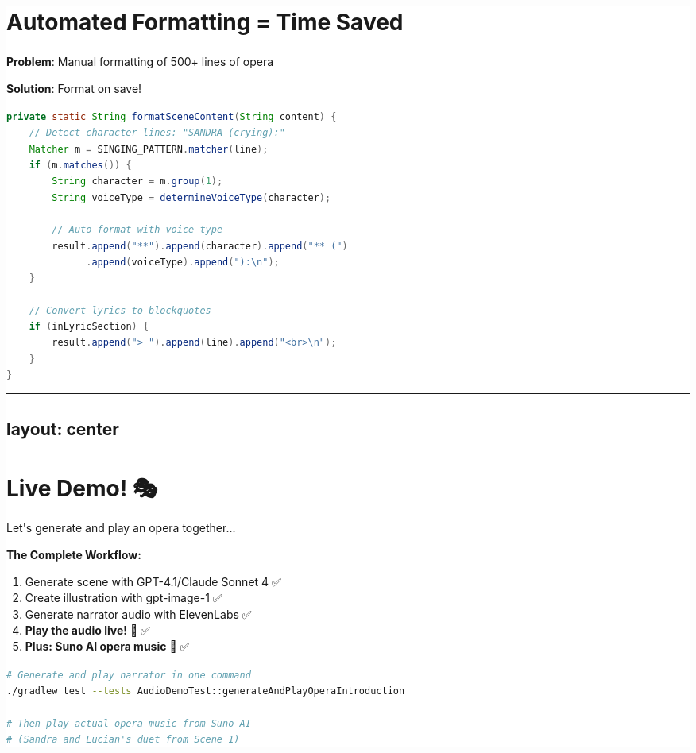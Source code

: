 # Automated Formatting = Time Saved

<v-clicks>

**Problem**: Manual formatting of 500+ lines of opera

**Solution**: Format on save!

```java
private static String formatSceneContent(String content) {
    // Detect character lines: "SANDRA (crying):"
    Matcher m = SINGING_PATTERN.matcher(line);
    if (m.matches()) {
        String character = m.group(1);
        String voiceType = determineVoiceType(character);
        
        // Auto-format with voice type
        result.append("**").append(character).append("** (")
              .append(voiceType).append("):\n");
    }
    
    // Convert lyrics to blockquotes
    if (inLyricSection) {
        result.append("> ").append(line).append("<br>\n");
    }
}
```

</v-clicks>

---
layout: center
---

# Live Demo! 🎭

Let's generate and play an opera together...

<v-clicks>

**The Complete Workflow:**
1. Generate scene with GPT-4.1/Claude Sonnet 4 ✅
2. Create illustration with gpt-image-1 ✅ 
3. Generate narrator audio with ElevenLabs ✅
4. **Play the audio live!** 🎵 ✅
5. **Plus: Suno AI opera music** 🎼 ✅

```bash
# Generate and play narrator in one command
./gradlew test --tests AudioDemoTest::generateAndPlayOperaIntroduction

# Then play actual opera music from Suno AI
# (Sandra and Lucian's duet from Scene 1)
```
